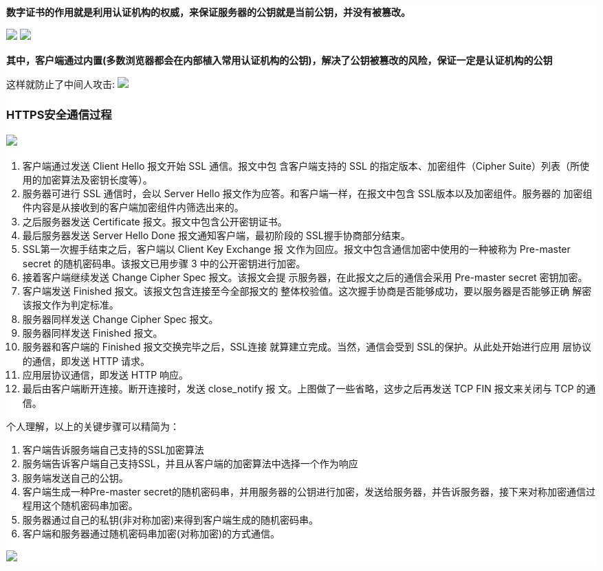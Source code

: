 **数字证书的作用就是利用认证机构的权威，来保证服务器的公钥就是当前公钥，并没有被篡改。**

![](https://tva1.sinaimg.cn/large/007S8ZIlgy1gg1h6bsqh2j30dc0c8dgx.jpg)
![](https://tva1.sinaimg.cn/large/007S8ZIlgy1gg1h5gvtztj30i20bvmy4.jpg)

**其中，客户端通过内置(多数浏览器都会在内部植入常用认证机构的公钥)，解决了公钥被篡改的风险，保证一定是认证机构的公钥**

这样就防止了中间人攻击:
![](https://tva1.sinaimg.cn/large/007S8ZIlgy1gg1hb16a6yj30hz0czwg8.jpg)


### HTTPS安全通信过程

![](https://tva1.sinaimg.cn/large/007S8ZIlgy1gg1hechyvgj30j80l7wna.jpg)

1. 客户端通过发送 Client Hello 报文开始 SSL 通信。报文中包 含客户端支持的 SSL 的指定版本、加密组件（Cipher Suite）列表（所使用的加密算法及密钥长度等）。
2. 服务器可进行 SSL 通信时，会以 Server Hello 报文作为应答。和客户端一样，在报文中包含 SSL版本以及加密组件。服务器的 加密组件内容是从接收到的客户端加密组件内筛选出来的。
3. 之后服务器发送 Certificate 报文。报文中包含公开密钥证书。 
4. 最后服务器发送 Server Hello Done 报文通知客户端，最初阶段的 SSL握手协商部分结束。
5. SSL第一次握手结束之后，客户端以 Client Key Exchange 报 文作为回应。报文中包含通信加密中使用的一种被称为 Pre-master secret 的随机密码串。该报文已用步骤 3 中的公开密钥进行加密。
6. 接着客户端继续发送 Change Cipher Spec 报文。该报文会提 示服务器，在此报文之后的通信会采用 Pre-master secret 密钥加密。
7. 客户端发送 Finished 报文。该报文包含连接至今全部报文的 整体校验值。这次握手协商是否能够成功，要以服务器是否能够正确 解密该报文作为判定标准。
8. 服务器同样发送 Change Cipher Spec 报文。
9. 服务器同样发送 Finished 报文。
10. 服务器和客户端的 Finished 报文交换完毕之后，SSL连接 就算建立完成。当然，通信会受到 SSL的保护。从此处开始进行应用 层协议的通信，即发送 HTTP 请求。
11. 应用层协议通信，即发送 HTTP 响应。
12. 最后由客户端断开连接。断开连接时，发送 close_notify 报 文。上图做了一些省略，这步之后再发送 TCP FIN 报文来关闭与 TCP 的通信。

个人理解，以上的关键步骤可以精简为：
1. 客户端告诉服务端自己支持的SSL加密算法
2. 服务端告诉客户端自己支持SSL，并且从客户端的加密算法中选择一个作为响应
3. 服务端发送自己的公钥。
4. 客户端生成一种Pre-master secret的随机密码串，并用服务器的公钥进行加密，发送给服务器，并告诉服务器，接下来对称加密通信过程用这个随机密码串加密。
5. 服务器通过自己的私钥(非对称加密)来得到客户端生成的随机密码串。
6. 客户端和服务器通过随机密码串加密(对称加密)的方式通信。

![](https://tva1.sinaimg.cn/large/007S8ZIlgy1gg1hnpmr5rj30hz0ax45n.jpg)